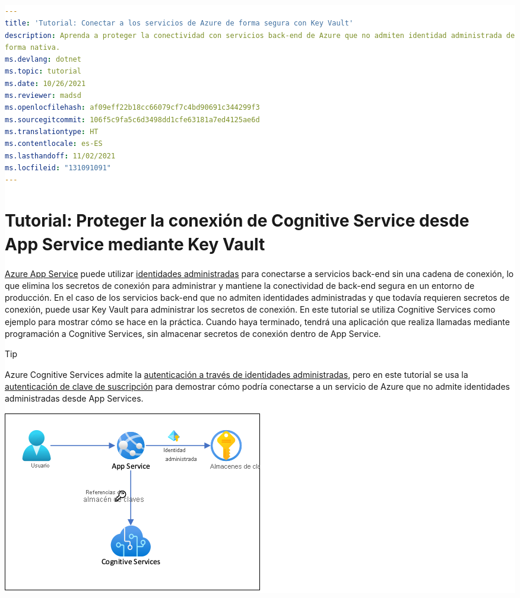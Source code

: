 ```yaml
---
title: 'Tutorial: Conectar a los servicios de Azure de forma segura con Key Vault'
description: Aprenda a proteger la conectividad con servicios back-end de Azure que no admiten identidad administrada de forma nativa.
ms.devlang: dotnet
ms.topic: tutorial
ms.date: 10/26/2021
ms.reviewer: madsd
ms.openlocfilehash: af09eff22b18cc66079cf7c4bd90691c344299f3
ms.sourcegitcommit: 106f5c9fa5c6d3498dd1cfe63181a7ed4125ae6d
ms.translationtype: HT
ms.contentlocale: es-ES
ms.lasthandoff: 11/02/2021
ms.locfileid: "131091091"
---
```

# <a name="tutorial-secure-cognitive-service-connection-from-app-service-using-key-vault"></a>Tutorial: Proteger la conexión de Cognitive Service desde App Service mediante Key Vault

[Azure App Service](overview.md) puede utilizar [identidades administradas](overview-managed-identity.md) para conectarse a servicios back-end sin una cadena de conexión, lo que elimina los secretos de conexión para administrar y mantiene la conectividad de back-end segura en un entorno de producción. En el caso de los servicios back-end que no admiten identidades administradas y que todavía requieren secretos de conexión, puede usar Key Vault para administrar los secretos de conexión. En este tutorial se utiliza Cognitive Services como ejemplo para mostrar cómo se hace en la práctica. Cuando haya terminado, tendrá una aplicación que realiza llamadas mediante programación a Cognitive Services, sin almacenar secretos de conexión dentro de App Service.

> [!TIP]
> Azure Cognitive Services admite la [autenticación a través de identidades administradas](../cognitive-services/authentication.md#authorize-access-to-managed-identities), pero en este tutorial se usa la [autenticación de clave de suscripción](../cognitive-services/authentication.md#authenticate-with-a-single-service-subscription-key) para demostrar cómo podría conectarse a un servicio de Azure que no admite identidades administradas desde App Services.

![Diagrama de arquitectura para el escenario del tutorial.](./media/tutorial-connect-msi-key-vault/architecture.png)
